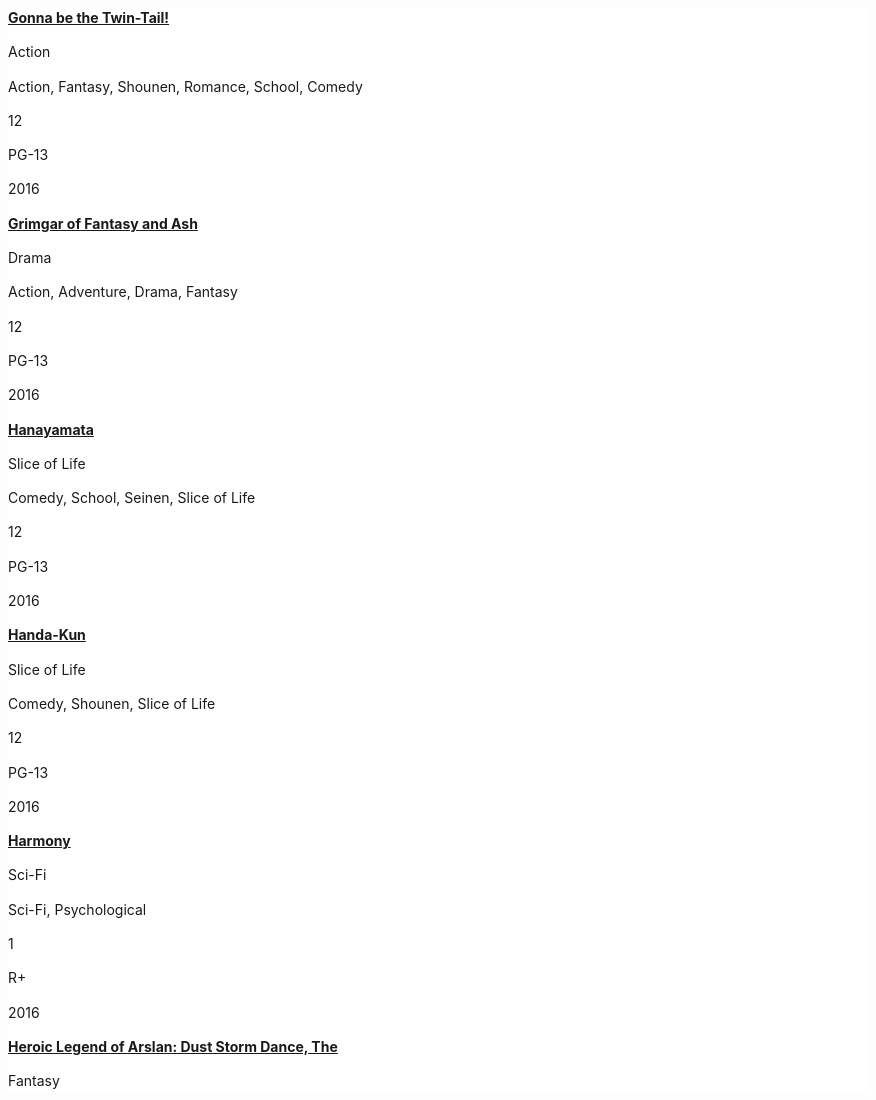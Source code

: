 [**Gonna be the Twin-Tail!**](http://myanimelist.net/anime/24705/Gonna_be_the_Twin-Tail!)

Action

Action, Fantasy, Shounen, Romance, School, Comedy

12

PG-13

2016

[**Grimgar of Fantasy and Ash**](http://myanimelist.net/anime/31859/Grimgar_of_Fantasy_and_Ash)

Drama

Action, Adventure, Drama, Fantasy

12

PG-13

2016

[**Hanayamata**](http://myanimelist.net/anime/21681/Hanayamata)

Slice of Life

Comedy, School, Seinen, Slice of Life

12

PG-13

2016

[**Handa-Kun**](http://myanimelist.net/anime/32648/Handa-Kun)

Slice of Life

Comedy, Shounen, Slice of Life

12

PG-13

2016

[**Harmony**](http://myanimelist.net/anime/28211/Harmony)

Sci-Fi

Sci-Fi, Psychological

1

R+

2016

[**Heroic Legend of Arslan: Dust Storm Dance, The**](http://myanimelist.net/anime/31821/Heroic_Legend_of_Arslan:_Dust_Storm_Dance,_The)

Fantasy
